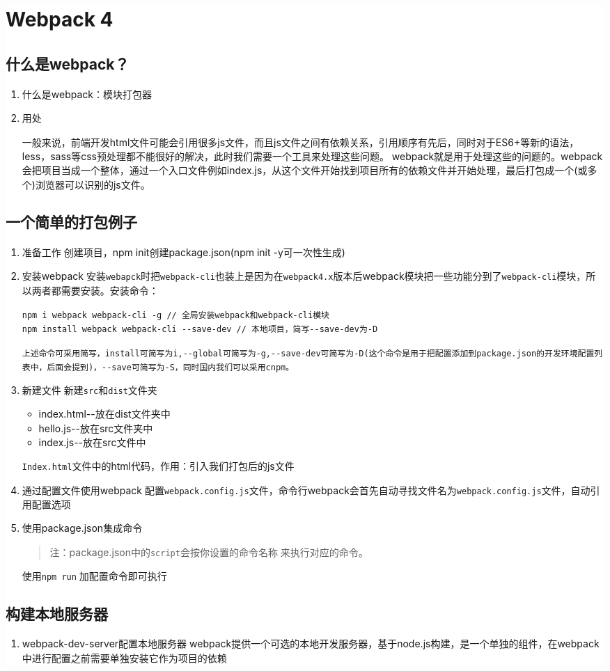 # Webpack 4

## 什么是webpack？

1. 什么是webpack：模块打包器

2. 用处

   一般来说，前端开发html文件可能会引用很多js文件，而且js文件之间有依赖关系，引用顺序有先后，同时对于ES6+等新的语法，less，sass等css预处理都不能很好的解决，此时我们需要一个工具来处理这些问题。  webpack就是用于处理这些的问题的。webpack会把项目当成一个整体，通过一个入口文件例如index.js，从这个文件开始找到项目所有的依赖文件并开始处理，最后打包成一个(或多个)浏览器可以识别的js文件。

## 一个简单的打包例子

1. 准备工作
   创建项目，npm init创建package.json(npm init -y可一次性生成)

2. 安装webpack
   安装`webapck`时把`webpack-cli`也装上是因为在`webpack4.x`版本后webpack模块把一些功能分到了`webpack-cli`模块，所以两者都需要安装。安装命令：

   ```
   npm i webpack webpack-cli -g // 全局安装webpack和webpack-cli模块
   npm install webpack webpack-cli --save-dev // 本地项目，简写--save-dev为-D
   ```

   ```
   上述命令可采用简写，install可简写为i,--global可简写为-g,--save-dev可简写为-D(这个命令是用于把配置添加到package.json的开发环境配置列表中，后面会提到)，--save可简写为-S，同时国内我们可以采用cnpm。
   ```

3. 新建文件
   新建`src`和`dist`文件夹

   - index.html--放在dist文件夹中
   - hello.js--放在src文件夹中
   - index.js--放在src文件中

   `Index.html`文件中的html代码，作用：引入我们打包后的js文件

   ```
   
   ```

4. 通过配置文件使用webpack
   配置`webpack.config.js`文件，命令行webpack会首先自动寻找文件名为`webpack.config.js`文件，自动引用配置选项

5. 使用package.json集成命令

   > 注：package.json中的`script`会按你设置的命令名称 来执行对应的命令。

   使用`npm run` 加配置命令即可执行

## 构建本地服务器

1. webpack-dev-server配置本地服务器
   webpack提供一个可选的本地开发服务器，基于node.js构建，是一个单独的组件，在webpack中进行配置之前需要单独安装它作为项目的依赖
